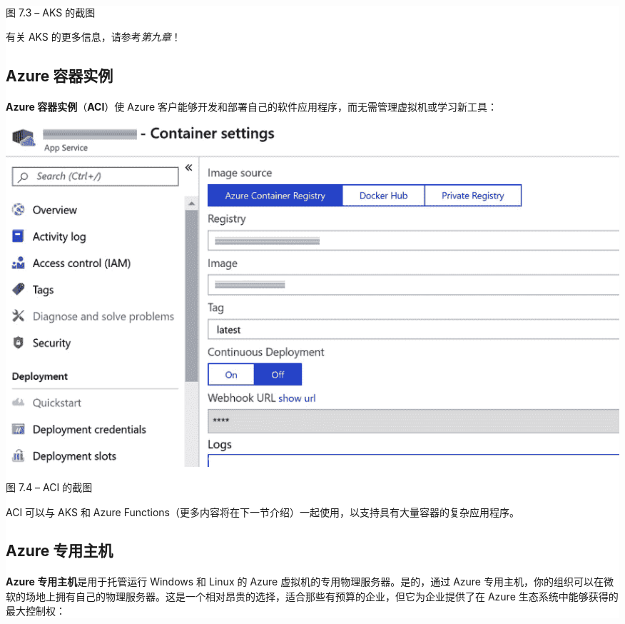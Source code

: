 图 7.3 – AKS 的截图

有关 AKS 的更多信息，请参考*第九章*！

## Azure 容器实例

**Azure 容器实例**（**ACI**）使 Azure 客户能够开发和部署自己的软件应用程序，而无需管理虚拟机或学习新工具：

![图 7.4 – ACI 的截图](img/B18672_07_04.jpg)

图 7.4 – ACI 的截图

ACI 可以与 AKS 和 Azure Functions（更多内容将在下一节介绍）一起使用，以支持具有大量容器的复杂应用程序。

## Azure 专用主机

**Azure 专用主机**是用于托管运行 Windows 和 Linux 的 Azure 虚拟机的专用物理服务器。是的，通过 Azure 专用主机，你的组织可以在微软的场地上拥有自己的物理服务器。这是一个相对昂贵的选择，适合那些有预算的企业，但它为企业提供了在 Azure 生态系统中能够获得的最大控制权：
